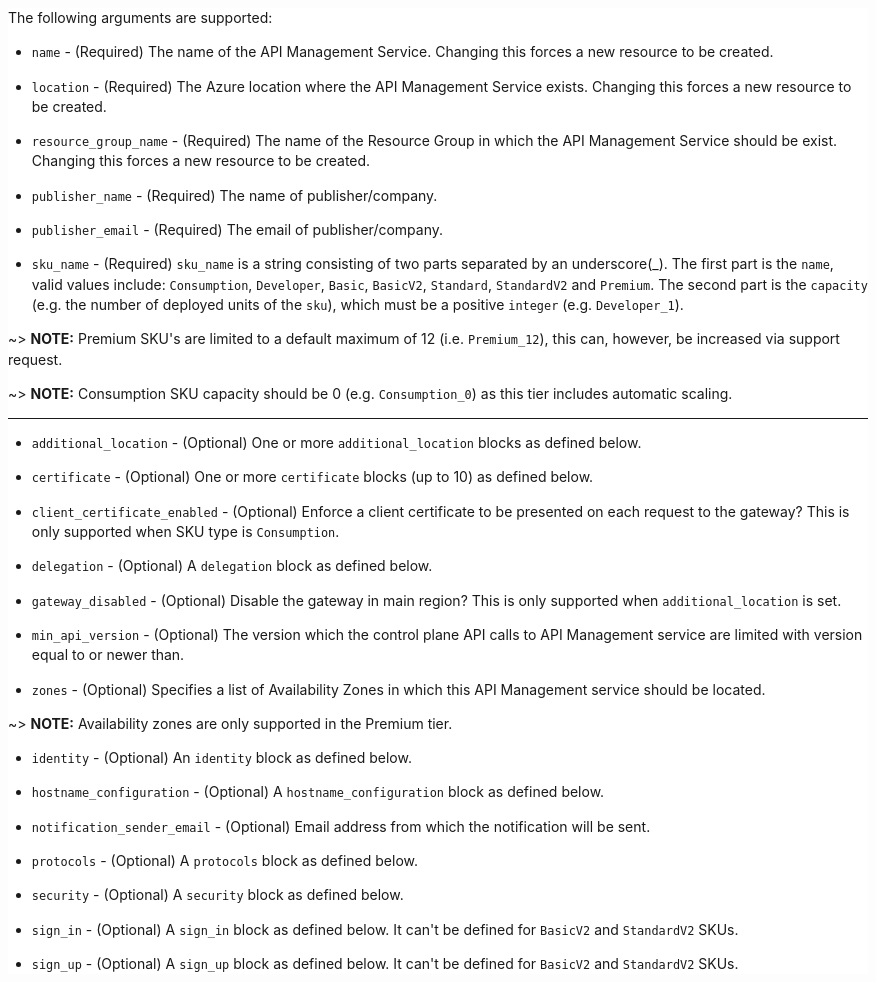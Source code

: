The following arguments are supported:

- `name` - (Required) The name of the API Management Service. Changing this forces a new resource to be created.

- `location` - (Required) The Azure location where the API Management Service exists. Changing this forces a new resource to be created.

- `resource_group_name` - (Required) The name of the Resource Group in which the API Management Service should be exist. Changing this forces a new resource to be created.

- `publisher_name` - (Required) The name of publisher/company.

- `publisher_email` - (Required) The email of publisher/company.

- `sku_name` - (Required) `sku_name` is a string consisting of two parts separated by an underscore(\_). The first part is the `name`, valid values include: `Consumption`, `Developer`, `Basic`, `BasicV2`, `Standard`, `StandardV2` and `Premium`. The second part is the `capacity` (e.g. the number of deployed units of the `sku`), which must be a positive `integer` (e.g. `Developer_1`).

~> **NOTE:** Premium SKU's are limited to a default maximum of 12 (i.e. `Premium_12`), this can, however, be increased via support request.

~> **NOTE:** Consumption SKU capacity should be 0 (e.g. `Consumption_0`) as this tier includes automatic scaling.

---

- `additional_location` - (Optional) One or more `additional_location` blocks as defined below.

- `certificate` - (Optional) One or more `certificate` blocks (up to 10) as defined below.

- `client_certificate_enabled` - (Optional) Enforce a client certificate to be presented on each request to the gateway? This is only supported when SKU type is `Consumption`.

- `delegation` - (Optional) A `delegation` block as defined below.

- `gateway_disabled` - (Optional) Disable the gateway in main region? This is only supported when `additional_location` is set.

- `min_api_version` - (Optional) The version which the control plane API calls to API Management service are limited with version equal to or newer than.

- `zones` - (Optional) Specifies a list of Availability Zones in which this API Management service should be located.

~> **NOTE:** Availability zones are only supported in the Premium tier.

- `identity` - (Optional) An `identity` block as defined below.

- `hostname_configuration` - (Optional) A `hostname_configuration` block as defined below.

- `notification_sender_email` - (Optional) Email address from which the notification will be sent.

- `protocols` - (Optional) A `protocols` block as defined below.

- `security` - (Optional) A `security` block as defined below.

- `sign_in` - (Optional) A `sign_in` block as defined below. It can't be defined for `BasicV2` and `StandardV2` SKUs.

- `sign_up` - (Optional) A `sign_up` block as defined below. It can't be defined for `BasicV2` and `StandardV2` SKUs.
